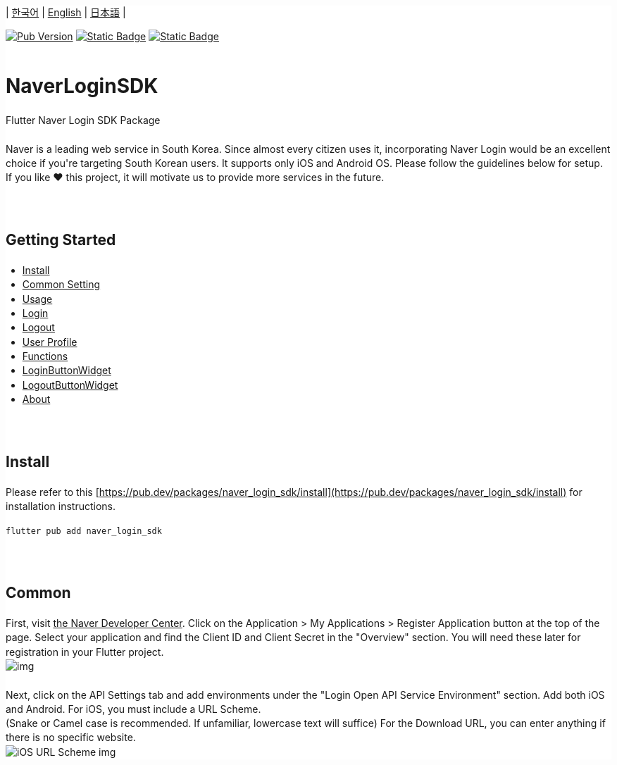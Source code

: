 | [한국어](https://github.com/Lagerstroemia-Indica/flutter_naver_login_sdk/blob/main/translations/ko-KR/README.md) | [English](https://github.com/Lagerstroemia-Indica/flutter_naver_login_sdk/blob/main/packages/NaverLoginSDK/README.md) | [日本語](https://github.com/Lagerstroemia-Indica/flutter_naver_login_sdk/blob/main/translations/ja-JP/README.md) | <br/>

[![Pub Version](https://img.shields.io/pub/v/naver_login_sdk?color=blue)](https://pub.dev/packages/naver_login_sdk)
[![Static Badge](https://img.shields.io/badge/ios-v4.2.3-darkorange)](https://github.com/naver/naveridlogin-sdk-ios)
[![Static Badge](https://img.shields.io/badge/android-v5.10.0-deepgreen)](https://github.com/naver/naveridlogin-sdk-android)


# NaverLoginSDK

Flutter Naver Login SDK Package<br/><br/>
Naver is a leading web service in South Korea. Since almost every citizen uses it, incorporating Naver Login would be an excellent choice if you're targeting South Korean users. It supports only iOS and Android OS. Please follow the guidelines below for setup. If you like ❤ this project, it will motivate us to provide more services in the future.

<br/>

## Getting Started

- [Install](#install)
- [Common Setting](#common)
- [Usage](#usage)
- [Login](#login)
- [Logout](#logout)
- [User Profile](#profile)
- [Functions](#functions)
- [LoginButtonWidget](#naverloginbutton)
- [LogoutButtonWidget](#naverlogoutbutton)
- [About](#about)

<br/>

## Install
Please refer to this [https://pub.dev/packages/naver_login_sdk/install](https://pub.dev/packages/naver_login_sdk/install) for installation instructions.
```shell
flutter pub add naver_login_sdk
```

<br/>

## Common
First, visit [the Naver Developer Center](https://developers.naver.com/main/). Click on the Application > My Applications > Register Application button at the top of the page.
Select your application and find the Client ID and Client Secret in the "Overview" section. You will need these later for registration in your Flutter project. <br/>
<img src="https://github.com/user-attachments/assets/3ccfb285-d2c4-4030-b635-922297fd8806" alt="img" width="300"> <br/><br/>
Next, click on the API Settings tab and add environments under the "Login Open API Service Environment" section. Add both iOS and Android.
For iOS, you must include a URL Scheme. <br/>
(Snake or Camel case is recommended. If unfamiliar, lowercase text will suffice)
For the Download URL, you can enter anything if there is no specific website.<br/>
<img src="https://github.com/user-attachments/assets/74f70f9f-1f24-4dec-ac02-474b39bcc34f" alt="iOS URL Scheme img" width="300">
